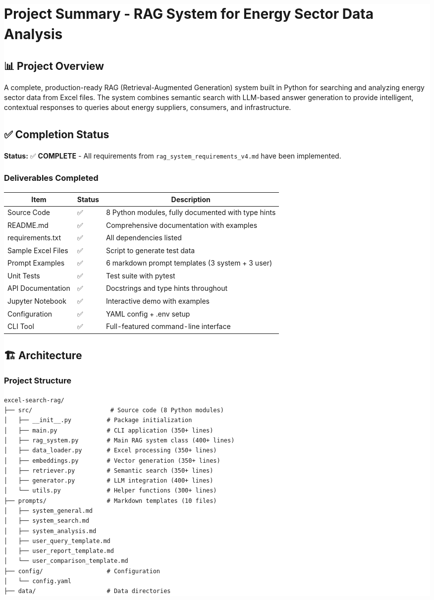 # Project Summary - RAG System for Energy Sector Data Analysis

## 📊 Project Overview

A complete, production-ready RAG (Retrieval-Augmented Generation) system built in Python for searching and analyzing energy sector data from Excel files. The system combines semantic search with LLM-based answer generation to provide intelligent, contextual responses to queries about energy suppliers, consumers, and infrastructure.

## ✅ Completion Status

**Status:** ✅ **COMPLETE** - All requirements from `rag_system_requirements_v4.md` have been implemented.

### Deliverables Completed

| Item | Status | Description |
|------|--------|-------------|
| Source Code | ✅ | 8 Python modules, fully documented with type hints |
| README.md | ✅ | Comprehensive documentation with examples |
| requirements.txt | ✅ | All dependencies listed |
| Sample Excel Files | ✅ | Script to generate test data |
| Prompt Examples | ✅ | 6 markdown prompt templates (3 system + 3 user) |
| Unit Tests | ✅ | Test suite with pytest |
| API Documentation | ✅ | Docstrings and type hints throughout |
| Jupyter Notebook | ✅ | Interactive demo with examples |
| Configuration | ✅ | YAML config + .env setup |
| CLI Tool | ✅ | Full-featured command-line interface |

## 🏗️ Architecture

### Project Structure

```
excel-search-rag/
├── src/                      # Source code (8 Python modules)
│   ├── __init__.py          # Package initialization
│   ├── main.py              # CLI application (350+ lines)
│   ├── rag_system.py        # Main RAG system class (400+ lines)
│   ├── data_loader.py       # Excel processing (350+ lines)
│   ├── embeddings.py        # Vector generation (350+ lines)
│   ├── retriever.py         # Semantic search (350+ lines)
│   ├── generator.py         # LLM integration (400+ lines)
│   └── utils.py             # Helper functions (300+ lines)
├── prompts/                 # Markdown templates (10 files)
│   ├── system_general.md
│   ├── system_search.md
│   ├── system_analysis.md
│   ├── user_query_template.md
│   ├── user_report_template.md
│   └── user_comparison_template.md
├── config/                  # Configuration
│   └── config.yaml
├── data/                    # Data directories
```